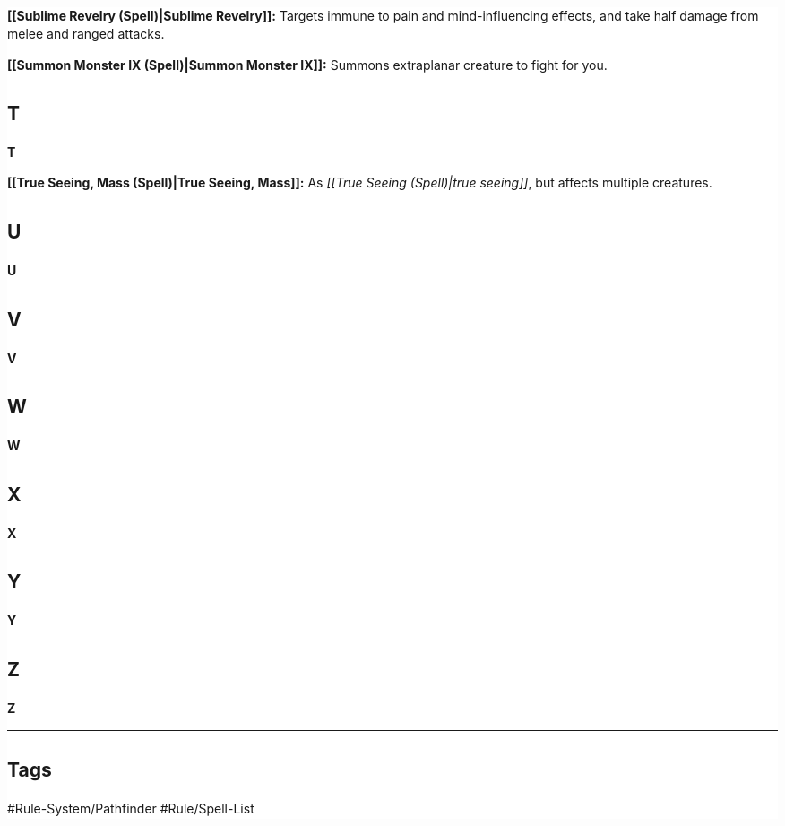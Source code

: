 **[[Sublime Revelry (Spell)|Sublime Revelry]]:** Targets immune to pain and mind-influencing effects, and take half damage from melee and ranged attacks.

**[[Summon Monster IX (Spell)|Summon Monster IX]]:** Summons extraplanar creature to fight for you.

## T
**T**

**[[True Seeing, Mass (Spell)|True Seeing, Mass]]:** As *[[True Seeing (Spell)|true seeing]]*, but affects multiple creatures.

## U
**U**

## V
**V**

## W
**W**

## X
**X**

## Y
**Y**

## Z
**Z**


---
## Tags
#Rule-System/Pathfinder #Rule/Spell-List

